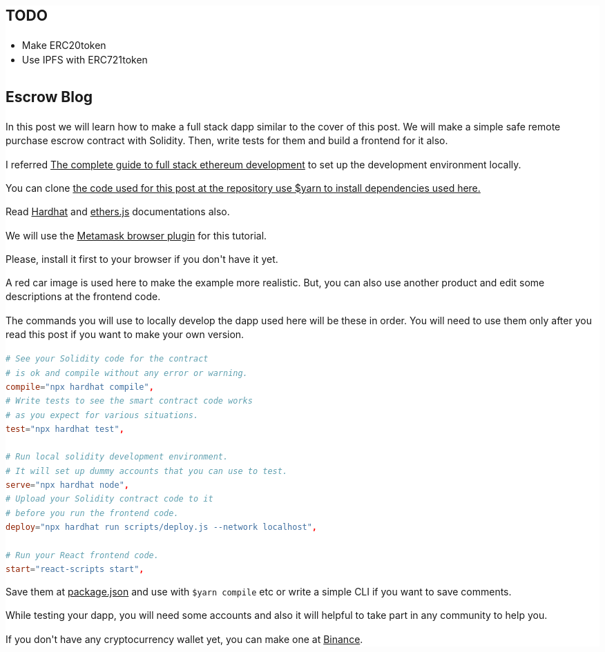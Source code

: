 ## TODO

* Make ERC20token
* Use IPFS with ERC721token

## Escrow Blog

In this post we will learn how to make a full stack dapp similar to the cover of this post. We will make a simple safe remote purchase escrow contract with Solidity. Then, write tests for them and build a frontend for it also.

I referred [The complete guide to full stack ethereum development](https://dev.to/dabit3/the-complete-guide-to-full-stack-ethereum-development-3j13) to set up the development environment locally. 

You can clone [the code used for this post at the repository use $yarn to install dependencies used here.](https://github.com/steadylearner/blockchain/tree/main/real/eth)

Read [Hardhat](https://hardhat.org/) and [ethers.js](https://docs.ethers.io/v5/) documentations also.

We will use the [Metamask browser plugin](https://metamask.io/) for this tutorial. 

Please, install it first to your browser if you don't have it yet.

A red car image is used here to make the example more realistic. But, you can also use another product and edit some descriptions at the frontend code.

The commands you will use to locally develop the dapp used here will be these in order. You will need to use them only after you read this post if you want to make your own version.

```toml
# See your Solidity code for the contract 
# is ok and compile without any error or warning.
compile="npx hardhat compile",
# Write tests to see the smart contract code works 
# as you expect for various situations.
test="npx hardhat test",

# Run local solidity development environment.
# It will set up dummy accounts that you can use to test.
serve="npx hardhat node",
# Upload your Solidity contract code to it 
# before you run the frontend code.
deploy="npx hardhat run scripts/deploy.js --network localhost",

# Run your React frontend code.
start="react-scripts start",
```

Save them at [package.json](https://github.com/steadylearner/blockchain/blob/main/real/eth/package.json) and use with `$yarn compile` etc or write a simple CLI if you want to save comments.

While testing your dapp, you will need some accounts and also it will helpful to take part in any community to help you.

If you don't have any cryptocurrency wallet yet, you can make one at [Binance](https://accounts.binance.com/en/register?ref=SQ86TYC5).
